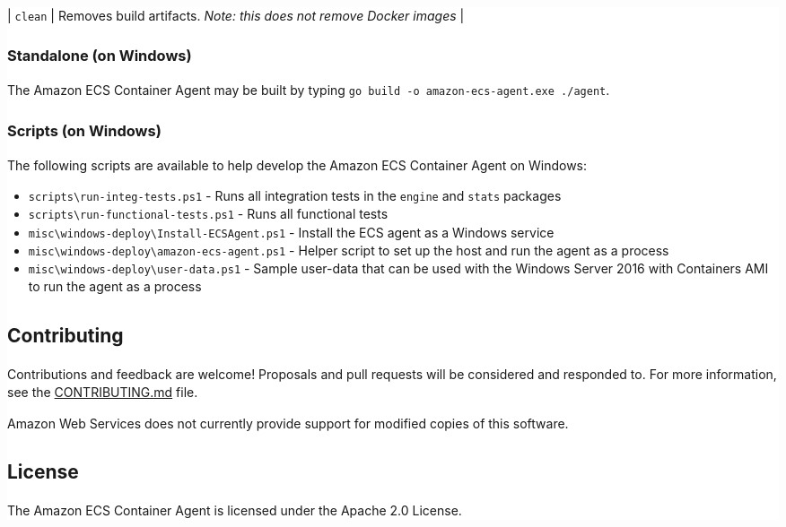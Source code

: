 | `clean`                | Removes build artifacts. *Note: this does not remove Docker images* |

### Standalone (on Windows)

The Amazon ECS Container Agent may be built by typing `go build -o amazon-ecs-agent.exe ./agent`.

### Scripts (on Windows)

The following scripts are available to help develop the Amazon ECS Container Agent on Windows:

* `scripts\run-integ-tests.ps1` - Runs all integration tests in the `engine` and `stats` packages
* `scripts\run-functional-tests.ps1` - Runs all functional tests
* `misc\windows-deploy\Install-ECSAgent.ps1` - Install the ECS agent as a Windows service
* `misc\windows-deploy\amazon-ecs-agent.ps1` - Helper script to set up the host and run the agent as a process
* `misc\windows-deploy\user-data.ps1` - Sample user-data that can be used with the Windows Server 2016 with Containers
  AMI to run the agent as a process


## Contributing

Contributions and feedback are welcome! Proposals and pull requests will be considered and responded to. For more
information, see the [CONTRIBUTING.md](https://github.com/aws/amazon-ecs-agent/blob/master/CONTRIBUTING.md) file.

Amazon Web Services does not currently provide support for modified copies of this software.


## License

The Amazon ECS Container Agent is licensed under the Apache 2.0 License.
